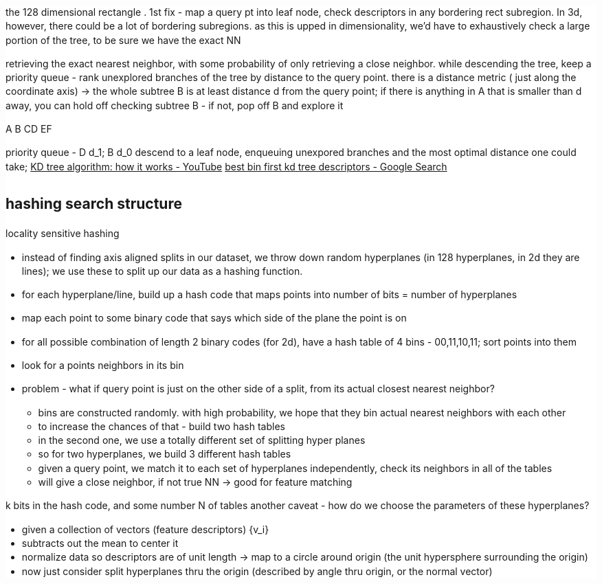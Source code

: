 the 128 dimensional rectangle .
1st fix - map a query pt into leaf node, check descriptors in any bordering rect subregion. In 3d, however, there could be a lot of bordering subregions. as this is upped in dimensionality, we’d have to exhaustively check a large portion of the tree, to be sure we have the exact NN


retrieving the exact nearest neighbor, with some probability of only retrieving a close neighbor.
while descending the tree, keep a priority queue - rank unexplored branches of the tree by distance to the query point.
there is a distance metric ( just along the coordinate axis)
-> the whole subtree B is at least distance d from the query point; if there is anything in A that is smaller than d away, you can hold off checking subtree B - if not, pop off B and explore it

  A   B
CD EF

priority queue - D d_1; B d_0
descend to a leaf node, enqueuing unexpored branches and the most optimal distance one could take; 
[KD tree algorithm: how it works - YouTube](https://www.youtube.com/watch?v=TLxWtXEbtFE)
[best bin first kd tree descriptors - Google Search](https://www.google.com/search?q=best+bin+first+kd+tree+descriptors&oq=best+bin+first+kd+tree+descriptors&aqs=chrome..69i57.4929j0j7&sourceid=chrome&ie=UTF-8)

## hashing search structure
locality sensitive hashing
- instead of finding axis aligned splits in our dataset, we throw down random hyperplanes (in 128 hyperplanes, in 2d they are lines); we use these to split up our data as a hashing function.

- for each hyperplane/line, build up a hash code that maps points into number of bits = number of hyperplanes
- map each point to some binary code that says which side of the plane the point is on
- for all possible combination of length 2 binary codes (for 2d), have a hash table of 4 bins - 00,11,10,11; sort points into them
- look for a points neighbors in its bin
- problem - what if query point is just on the other side of a split, from its actual closest nearest neighbor?
	- bins are constructed randomly. with high probability, we hope that they bin actual nearest neighbors with each other
	- to increase the chances of that - build two hash tables
	- in the second one, we use a totally different set of splitting hyper planes
	- so for two hyperplanes, we build 3 different hash tables
	- given a query point, we match it to each set of hyperplanes independently, check its neighbors in all of the tables
	- will give a close neighbor, if not true NN -> good for feature matching

k bits in the hash code, and some number N of tables
another caveat - how do we choose the parameters of these hyperplanes?
- given a collection of vectors (feature descriptors) {v_i}
- subtracts out the mean to center it
- normalize data so descriptors are of unit length -> map to a circle around origin (the unit hypersphere surrounding the origin)
- now just consider split hyperplanes thru the origin (described by angle thru origin, or the normal vector)
